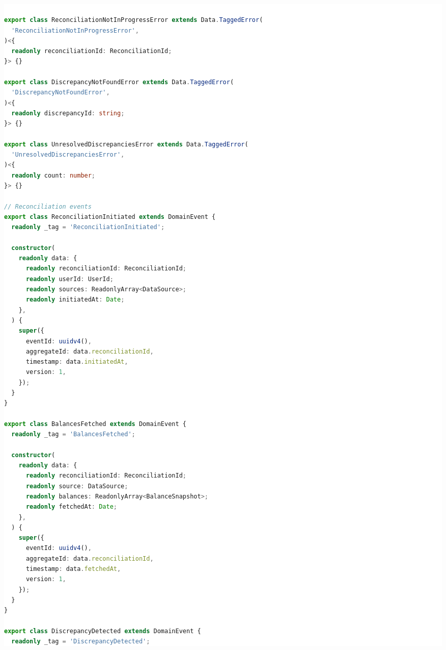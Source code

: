 ```typescript

export class ReconciliationNotInProgressError extends Data.TaggedError(
  'ReconciliationNotInProgressError',
)<{
  readonly reconciliationId: ReconciliationId;
}> {}

export class DiscrepancyNotFoundError extends Data.TaggedError(
  'DiscrepancyNotFoundError',
)<{
  readonly discrepancyId: string;
}> {}

export class UnresolvedDiscrepanciesError extends Data.TaggedError(
  'UnresolvedDiscrepanciesError',
)<{
  readonly count: number;
}> {}

// Reconciliation events
export class ReconciliationInitiated extends DomainEvent {
  readonly _tag = 'ReconciliationInitiated';

  constructor(
    readonly data: {
      readonly reconciliationId: ReconciliationId;
      readonly userId: UserId;
      readonly sources: ReadonlyArray<DataSource>;
      readonly initiatedAt: Date;
    },
  ) {
    super({
      eventId: uuidv4(),
      aggregateId: data.reconciliationId,
      timestamp: data.initiatedAt,
      version: 1,
    });
  }
}

export class BalancesFetched extends DomainEvent {
  readonly _tag = 'BalancesFetched';

  constructor(
    readonly data: {
      readonly reconciliationId: ReconciliationId;
      readonly source: DataSource;
      readonly balances: ReadonlyArray<BalanceSnapshot>;
      readonly fetchedAt: Date;
    },
  ) {
    super({
      eventId: uuidv4(),
      aggregateId: data.reconciliationId,
      timestamp: data.fetchedAt,
      version: 1,
    });
  }
}

export class DiscrepancyDetected extends DomainEvent {
  readonly _tag = 'DiscrepancyDetected';

```